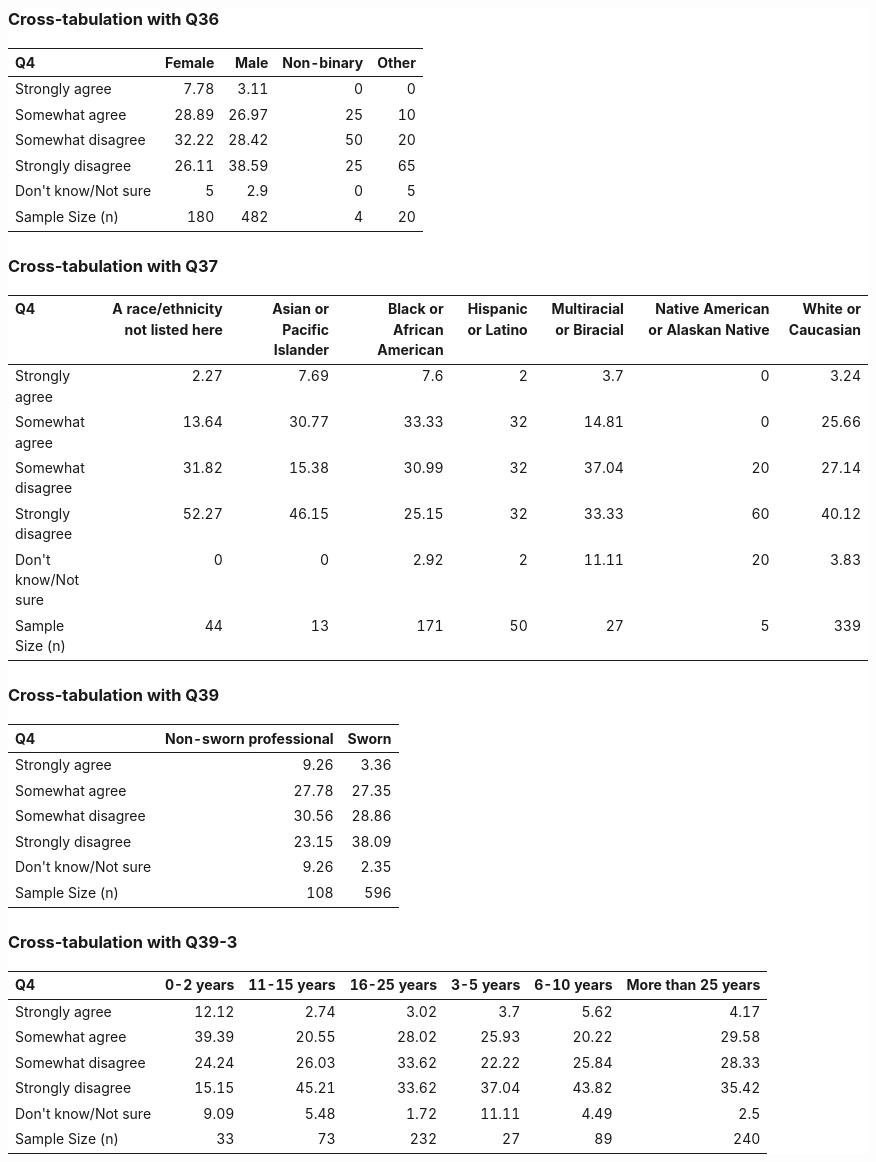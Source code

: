 ### Cross-tabulation with Q36

| Q4                  |   Female |   Male |   Non-binary |   Other |
|:--------------------|---------:|-------:|-------------:|--------:|
| Strongly agree      |     7.78 |   3.11 |            0 |       0 |
| Somewhat agree      |    28.89 |  26.97 |           25 |      10 |
| Somewhat disagree   |    32.22 |  28.42 |           50 |      20 |
| Strongly disagree   |    26.11 |  38.59 |           25 |      65 |
| Don't know/Not sure |     5    |   2.9  |            0 |       5 |
| Sample Size (n)     |   180    | 482    |            4 |      20 |

### Cross-tabulation with Q37

| Q4                  |   A race/ethnicity not listed here |   Asian or Pacific Islander |   Black or African American |   Hispanic or Latino |   Multiracial or Biracial |   Native American or Alaskan Native |   White or Caucasian |
|:--------------------|-----------------------------------:|----------------------------:|----------------------------:|---------------------:|--------------------------:|------------------------------------:|---------------------:|
| Strongly agree      |                               2.27 |                        7.69 |                        7.6  |                    2 |                      3.7  |                                   0 |                 3.24 |
| Somewhat agree      |                              13.64 |                       30.77 |                       33.33 |                   32 |                     14.81 |                                   0 |                25.66 |
| Somewhat disagree   |                              31.82 |                       15.38 |                       30.99 |                   32 |                     37.04 |                                  20 |                27.14 |
| Strongly disagree   |                              52.27 |                       46.15 |                       25.15 |                   32 |                     33.33 |                                  60 |                40.12 |
| Don't know/Not sure |                               0    |                        0    |                        2.92 |                    2 |                     11.11 |                                  20 |                 3.83 |
| Sample Size (n)     |                              44    |                       13    |                      171    |                   50 |                     27    |                                   5 |               339    |

### Cross-tabulation with Q39

| Q4                  |   Non-sworn professional |   Sworn |
|:--------------------|-------------------------:|--------:|
| Strongly agree      |                     9.26 |    3.36 |
| Somewhat agree      |                    27.78 |   27.35 |
| Somewhat disagree   |                    30.56 |   28.86 |
| Strongly disagree   |                    23.15 |   38.09 |
| Don't know/Not sure |                     9.26 |    2.35 |
| Sample Size (n)     |                   108    |  596    |

### Cross-tabulation with Q39-3

| Q4                  |   0-2 years |   11-15 years |   16-25 years |   3-5 years |   6-10 years |   More than 25 years |
|:--------------------|------------:|--------------:|--------------:|------------:|-------------:|---------------------:|
| Strongly agree      |       12.12 |          2.74 |          3.02 |        3.7  |         5.62 |                 4.17 |
| Somewhat agree      |       39.39 |         20.55 |         28.02 |       25.93 |        20.22 |                29.58 |
| Somewhat disagree   |       24.24 |         26.03 |         33.62 |       22.22 |        25.84 |                28.33 |
| Strongly disagree   |       15.15 |         45.21 |         33.62 |       37.04 |        43.82 |                35.42 |
| Don't know/Not sure |        9.09 |          5.48 |          1.72 |       11.11 |         4.49 |                 2.5  |
| Sample Size (n)     |       33    |         73    |        232    |       27    |        89    |               240    |
